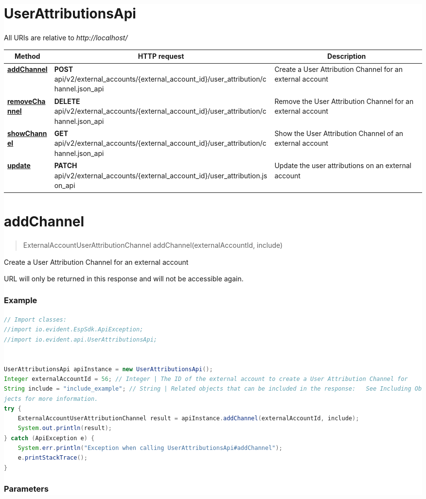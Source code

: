 # UserAttributionsApi

All URIs are relative to *http://localhost/*

Method | HTTP request | Description
------------- | ------------- | -------------
[**addChannel**](UserAttributionsApi.md#addChannel) | **POST** api/v2/external_accounts/{external_account_id}/user_attribution/channel.json_api | Create a User Attribution Channel for an external account
[**removeChannel**](UserAttributionsApi.md#removeChannel) | **DELETE** api/v2/external_accounts/{external_account_id}/user_attribution/channel.json_api | Remove the User Attribution Channel for an external account
[**showChannel**](UserAttributionsApi.md#showChannel) | **GET** api/v2/external_accounts/{external_account_id}/user_attribution/channel.json_api | Show the User Attribution Channel of an external account
[**update**](UserAttributionsApi.md#update) | **PATCH** api/v2/external_accounts/{external_account_id}/user_attribution.json_api | Update the user attributions on an external account


<a name="addChannel"></a>
# **addChannel**
> ExternalAccountUserAttributionChannel addChannel(externalAccountId, include)

Create a User Attribution Channel for an external account

URL will only be returned in this response and will not be accessible again.

### Example
```java
// Import classes:
//import io.evident.EspSdk.ApiException;
//import io.evident.api.UserAttributionsApi;


UserAttributionsApi apiInstance = new UserAttributionsApi();
Integer externalAccountId = 56; // Integer | The ID of the external account to create a User Attribution Channel for
String include = "include_example"; // String | Related objects that can be included in the response:   See Including Objects for more information.
try {
    ExternalAccountUserAttributionChannel result = apiInstance.addChannel(externalAccountId, include);
    System.out.println(result);
} catch (ApiException e) {
    System.err.println("Exception when calling UserAttributionsApi#addChannel");
    e.printStackTrace();
}
```

### Parameters
